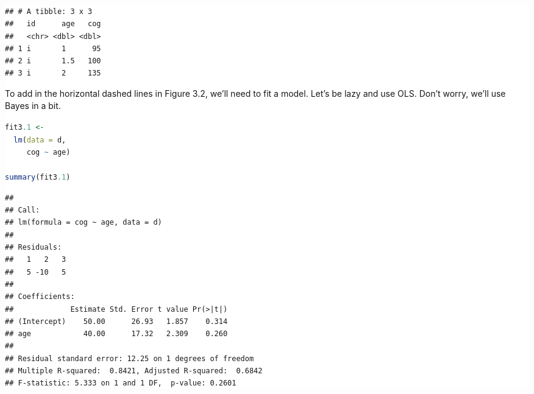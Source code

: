     ## # A tibble: 3 x 3
    ##   id      age   cog
    ##   <chr> <dbl> <dbl>
    ## 1 i       1      95
    ## 2 i       1.5   100
    ## 3 i       2     135

To add in the horizontal dashed lines in Figure 3.2, we’ll need to fit a
model. Let’s be lazy and use OLS. Don’t worry, we’ll use Bayes in a bit.

``` r
fit3.1 <-
  lm(data = d,
     cog ~ age)

summary(fit3.1)
```

    ## 
    ## Call:
    ## lm(formula = cog ~ age, data = d)
    ## 
    ## Residuals:
    ##   1   2   3 
    ##   5 -10   5 
    ## 
    ## Coefficients:
    ##             Estimate Std. Error t value Pr(>|t|)
    ## (Intercept)    50.00      26.93   1.857    0.314
    ## age            40.00      17.32   2.309    0.260
    ## 
    ## Residual standard error: 12.25 on 1 degrees of freedom
    ## Multiple R-squared:  0.8421, Adjusted R-squared:  0.6842 
    ## F-statistic: 5.333 on 1 and 1 DF,  p-value: 0.2601
